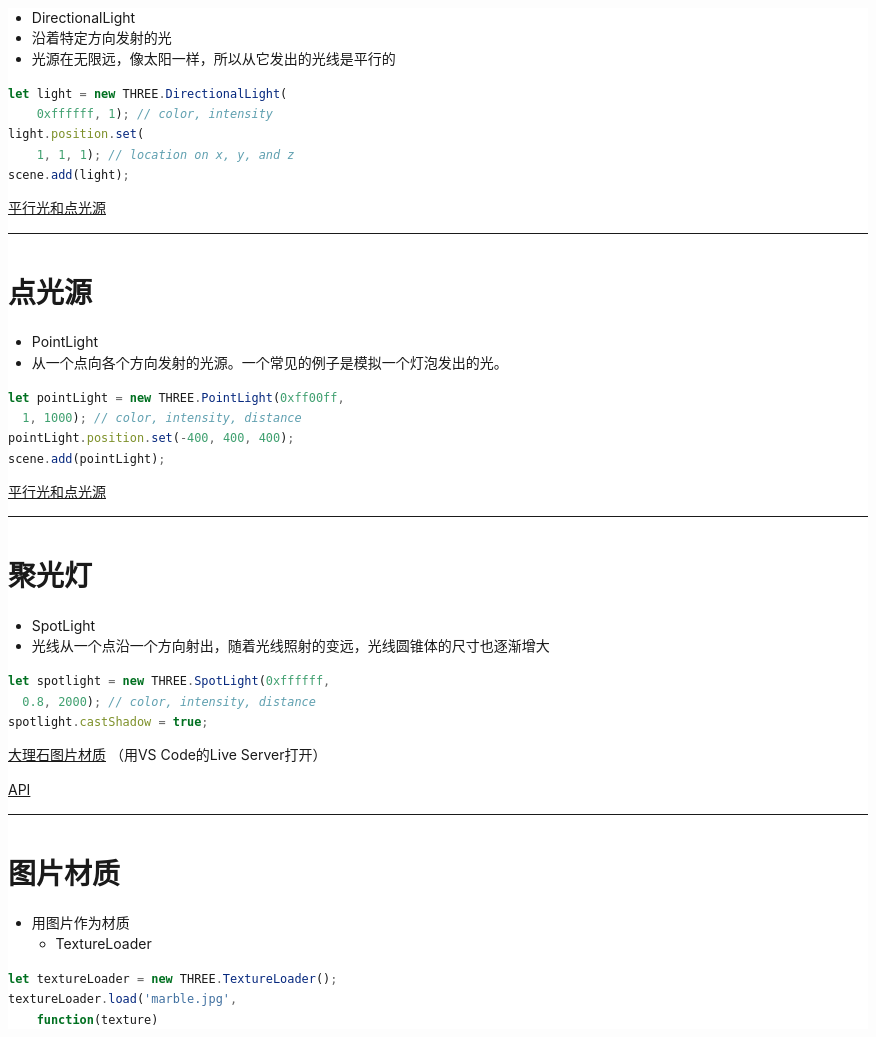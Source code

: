 - DirectionalLight
- 沿着特定方向发射的光
- 光源在无限远，像太阳一样，所以从它发出的光线是平行的

```js
let light = new THREE.DirectionalLight(
    0xffffff, 1); // color, intensity
light.position.set(
    1, 1, 1); // location on x, y, and z
scene.add(light);
```

[平行光和点光源](../webgl/4-sphere-light.html)

---
# 点光源

- PointLight
- 从一个点向各个方向发射的光源。一个常见的例子是模拟一个灯泡发出的光。

```js
let pointLight = new THREE.PointLight(0xff00ff,
  1, 1000); // color, intensity, distance
pointLight.position.set(-400, 400, 400);
scene.add(pointLight);
```

[平行光和点光源](../webgl/4-sphere-light.html)

---
# 聚光灯

- SpotLight
- 光线从一个点沿一个方向射出，随着光线照射的变远，光线圆锥体的尺寸也逐渐增大

```js
let spotlight = new THREE.SpotLight(0xffffff,
  0.8, 2000); // color, intensity, distance
spotlight.castShadow = true;
```

[大理石图片材质](../webgl/5-geometry.html) （用VS Code的Live Server打开）

[API](https://threejs.org/docs/#api/zh/lights/SpotLight)

---
# 图片材质

- 用图片作为材质
  - TextureLoader

```js
let textureLoader = new THREE.TextureLoader();
textureLoader.load('marble.jpg',
    function(texture)
```
